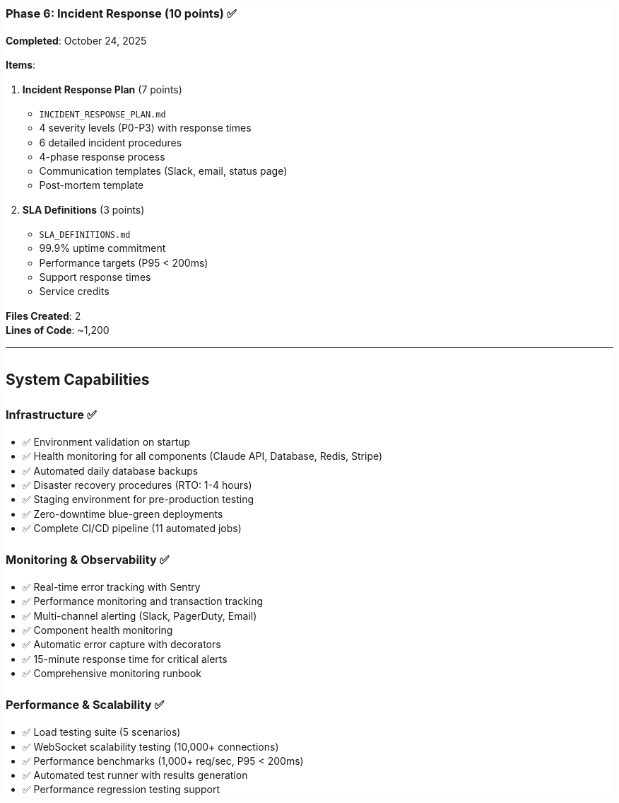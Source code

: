 
### Phase 6: Incident Response (10 points) ✅

**Completed**: October 24, 2025

**Items**:
1. **Incident Response Plan** (7 points)
   - `INCIDENT_RESPONSE_PLAN.md`
   - 4 severity levels (P0-P3) with response times
   - 6 detailed incident procedures
   - 4-phase response process
   - Communication templates (Slack, email, status page)
   - Post-mortem template

2. **SLA Definitions** (3 points)
   - `SLA_DEFINITIONS.md`
   - 99.9% uptime commitment
   - Performance targets (P95 < 200ms)
   - Support response times
   - Service credits

**Files Created**: 2  
**Lines of Code**: ~1,200

---

## System Capabilities

### Infrastructure ✅
- ✅ Environment validation on startup
- ✅ Health monitoring for all components (Claude API, Database, Redis, Stripe)
- ✅ Automated daily database backups
- ✅ Disaster recovery procedures (RTO: 1-4 hours)
- ✅ Staging environment for pre-production testing
- ✅ Zero-downtime blue-green deployments
- ✅ Complete CI/CD pipeline (11 automated jobs)

### Monitoring & Observability ✅
- ✅ Real-time error tracking with Sentry
- ✅ Performance monitoring and transaction tracking
- ✅ Multi-channel alerting (Slack, PagerDuty, Email)
- ✅ Component health monitoring
- ✅ Automatic error capture with decorators
- ✅ 15-minute response time for critical alerts
- ✅ Comprehensive monitoring runbook

### Performance & Scalability ✅
- ✅ Load testing suite (5 scenarios)
- ✅ WebSocket scalability testing (10,000+ connections)
- ✅ Performance benchmarks (1,000+ req/sec, P95 < 200ms)
- ✅ Automated test runner with results generation
- ✅ Performance regression testing support
